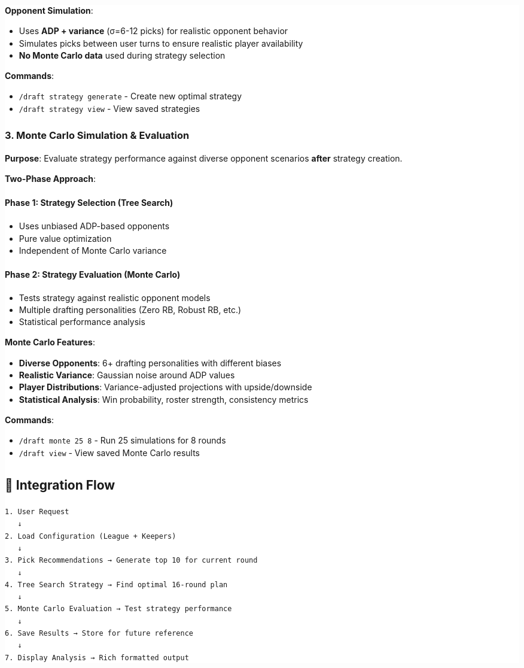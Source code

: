 **Opponent Simulation**:
- Uses **ADP + variance** (σ=6-12 picks) for realistic opponent behavior
- Simulates picks between user turns to ensure realistic player availability
- **No Monte Carlo data** used during strategy selection

**Commands**:
- `/draft strategy generate` - Create new optimal strategy
- `/draft strategy view` - View saved strategies

### 3. Monte Carlo Simulation & Evaluation

**Purpose**: Evaluate strategy performance against diverse opponent scenarios **after** strategy creation.

**Two-Phase Approach**:

#### Phase 1: Strategy Selection (Tree Search)
- Uses unbiased ADP-based opponents
- Pure value optimization
- Independent of Monte Carlo variance

#### Phase 2: Strategy Evaluation (Monte Carlo)
- Tests strategy against realistic opponent models
- Multiple drafting personalities (Zero RB, Robust RB, etc.)
- Statistical performance analysis

**Monte Carlo Features**:
- **Diverse Opponents**: 6+ drafting personalities with different biases
- **Realistic Variance**: Gaussian noise around ADP values
- **Player Distributions**: Variance-adjusted projections with upside/downside
- **Statistical Analysis**: Win probability, roster strength, consistency metrics

**Commands**:
- `/draft monte 25 8` - Run 25 simulations for 8 rounds
- `/draft view` - View saved Monte Carlo results

## 🔄 Integration Flow

```
1. User Request
   ↓
2. Load Configuration (League + Keepers)
   ↓
3. Pick Recommendations → Generate top 10 for current round
   ↓
4. Tree Search Strategy → Find optimal 16-round plan
   ↓
5. Monte Carlo Evaluation → Test strategy performance
   ↓
6. Save Results → Store for future reference
   ↓
7. Display Analysis → Rich formatted output
```
